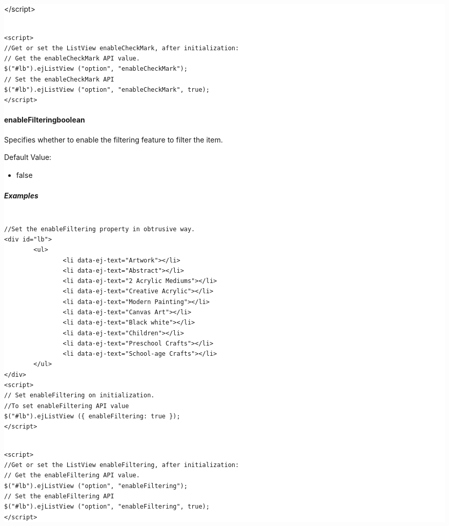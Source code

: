 &lt;/script&gt;</code>
</pre>
<pre class="prettyprint">
<code> 
&lt;script&gt;
//Get or set the ListView enableCheckMark, after initialization:
// Get the enableCheckMark API value.           
$("#lb").ejListView ("option", "enableCheckMark");                      
// Set the enableCheckMark API
$("#lb").ejListView ("option", "enableCheckMark", true);    
&lt;/script&gt;        </code>
</pre>



#### enableFiltering<span class="type-signature type boolean">boolean</span>




Specifies whether to enable the filtering feature to filter the item.


Default Value:



* false




##### Examples

<pre class="prettyprint">
<code> 
//Set the enableFiltering property in obtrusive way.
&lt;div id="lb"&gt;
        &lt;ul&gt;
                &lt;li data-ej-text="Artwork"&gt;&lt;/li&gt;
                &lt;li data-ej-text="Abstract"&gt;&lt;/li&gt;
                &lt;li data-ej-text="2 Acrylic Mediums"&gt;&lt;/li&gt;
                &lt;li data-ej-text="Creative Acrylic"&gt;&lt;/li&gt;
                &lt;li data-ej-text="Modern Painting"&gt;&lt;/li&gt;
                &lt;li data-ej-text="Canvas Art"&gt;&lt;/li&gt;
                &lt;li data-ej-text="Black white"&gt;&lt;/li&gt;
                &lt;li data-ej-text="Children"&gt;&lt;/li&gt;
                &lt;li data-ej-text="Preschool Crafts"&gt;&lt;/li&gt;
                &lt;li data-ej-text="School-age Crafts"&gt;&lt;/li&gt;
        &lt;/ul&gt;
&lt;/div&gt;
&lt;script&gt;
// Set enableFiltering on initialization. 
//To set enableFiltering API value 
$("#lb").ejListView ({ enableFiltering: true });
&lt;/script&gt;</code>
</pre>
<pre class="prettyprint">
<code> 
&lt;script&gt;
//Get or set the ListView enableFiltering, after initialization:
// Get the enableFiltering API value.           
$("#lb").ejListView ("option", "enableFiltering");                      
// Set the enableFiltering API
$("#lb").ejListView ("option", "enableFiltering", true);    
&lt;/script&gt;        </code>
</pre>
